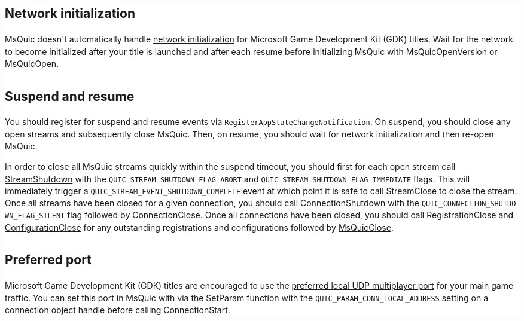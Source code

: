 ## Network initialization

MsQuic doesn't automatically handle [network initialization](../initialization-connectivity-networking.md#ID4ETA) for
Microsoft Game Development Kit (GDK) titles. Wait for the network to become initialized after your title is launched and after each resume
before initializing MsQuic with [MsQuicOpenVersion](https://github.com/microsoft/msquic/blob/main/docs/api/MsQuicOpenVersion.md)
or [MsQuicOpen](https://github.com/microsoft/msquic/blob/main/docs/api/MsQuicOpen.md).

<a id="SuspendResume"></a>
## Suspend and resume

You should register for suspend and resume events via `RegisterAppStateChangeNotification`. On suspend, you should close
any open streams and subsequently close MsQuic.  Then, on resume, you should wait for network initialization and then
re-open MsQuic.

In order to close all MsQuic streams quickly within the suspend timeout, you should first for each open stream call
[StreamShutdown](https://github.com/microsoft/msquic/blob/main/docs/api/StreamShutdown.md) with the
`QUIC_STREAM_SHUTDOWN_FLAG_ABORT` and `QUIC_STREAM_SHUTDOWN_FLAG_IMMEDIATE` flags.  This will immediately trigger a
`QUIC_STREAM_EVENT_SHUTDOWN_COMPLETE` event at which point it is safe to call
[StreamClose](https://github.com/microsoft/msquic/blob/main/docs/api/StreamClose.md) to close the stream.  Once all
streams have been closed for a given connection, you should call
[ConnectionShutdown](https://github.com/microsoft/msquic/blob/main/docs/api/ConnectionShutdown.md) with the
`QUIC_CONNECTION_SHUTDOWN_FLAG_SILENT` flag followed by
[ConnectionClose](https://github.com/microsoft/msquic/blob/main/docs/api/ConnectionClose.md).  Once all connections have
been closed, you should call
[RegistrationClose](https://github.com/microsoft/msquic/blob/main/docs/api/RegistrationClose.md) and
[ConfigurationClose](https://github.com/microsoft/msquic/blob/main/docs/api/ConfigurationClose.md) for any outstanding
registrations and configurations followed by
[MsQuicClose](https://github.com/microsoft/msquic/blob/main/docs/api/MsQuicClose.md).

## Preferred port

Microsoft Game Development Kit (GDK) titles are encouraged to use the [preferred local UDP multiplayer
port](preferred-local-udp-multiplayer-port-networking.md) for your main game traffic.  You can set this port in MsQuic
with via the [SetParam](https://github.com/microsoft/msquic/blob/main/docs/api/SetParam.md) function with the
`QUIC_PARAM_CONN_LOCAL_ADDRESS` setting on a connection object handle before calling
[ConnectionStart](https://github.com/microsoft/msquic/blob/main/docs/api/ConnectionStart.md).
